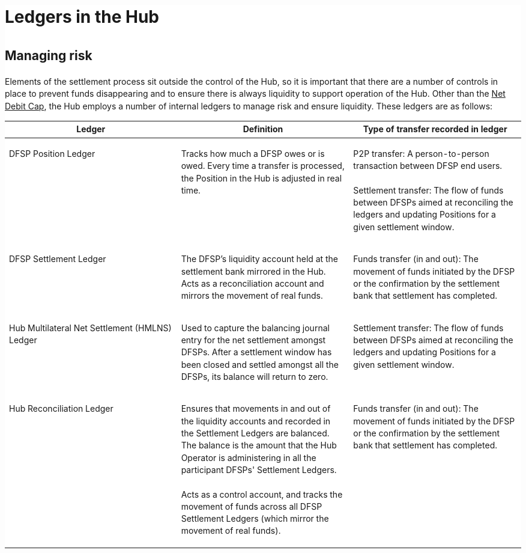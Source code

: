 # Ledgers in the Hub

## Managing risk

Elements of the settlement process sit outside the control of the Hub, so it is important that there are a number of controls in place to prevent funds disappearing and to ensure there is always liquidity to support operation of the Hub. Other than the [Net Debit Cap](settlement_basic_concepts.md#liquidity-management-net-debit-cap), the Hub employs a number of internal ledgers to manage risk and ensure liquidity. These ledgers are as follows:

<table>
<colgroup>
<col style="width: 33%" />
<col style="width: 33%" />
<col style="width: 33%" />
</colgroup>
<thead>
<tr class="header">
<th>Ledger</th>
<th>Definition</th>
<th>Type of transfer recorded in ledger</th>
</tr>
</thead>
<tbody>
<tr class="odd">
<td><p>DFSP Position Ledger</p></td>
<td><p>Tracks how much a DFSP owes or is owed. Every time a transfer is processed, the Position in the Hub is adjusted in real time.</p></td>
<td><p>P2P transfer: A person-to-person transaction between DFSP end users.<br />
<br />
Settlement transfer: The flow of funds between DFSPs aimed at reconciling the ledgers and updating Positions for a given settlement window.</p></td>
</tr>
<tr class="even">
<td><p>DFSP Settlement Ledger</p></td>
<td><p>The DFSP’s liquidity account held at the settlement bank mirrored in the Hub. Acts as a reconciliation account and mirrors the movement of real funds.</p></td>
<td><p>Funds transfer (in and out): The movement of funds initiated by the DFSP or the confirmation by the settlement bank that settlement has completed.</p></td>
</tr>
<tr class="odd">
<td><p>Hub Multilateral Net Settlement (HMLNS) Ledger</p></td>
<td><p>Used to capture the balancing journal entry for the net settlement amongst DFSPs. After a settlement window has been closed and settled amongst all the DFSPs, its balance will return to zero.</p></td>
<td><p>Settlement transfer: The flow of funds between DFSPs aimed at reconciling the ledgers and updating Positions for a given settlement window.</p></td>
</tr>
<tr class="even">
<td><p>Hub Reconciliation Ledger</p></td>
<td><p>Ensures that movements in and out of the liquidity accounts and recorded in the Settlement Ledgers are balanced. The balance is the amount that the Hub Operator is administering in all the participant DFSPs' Settlement Ledgers.<br />
<br />
Acts as a control account, and tracks the movement of funds across all DFSP Settlement Ledgers (which mirror the movement of real funds).</p></td>
<td><p>Funds transfer (in and out): The movement of funds initiated by the DFSP or the confirmation by the settlement bank that settlement has completed.</p></td>
</tr>
</tbody>
</table>
